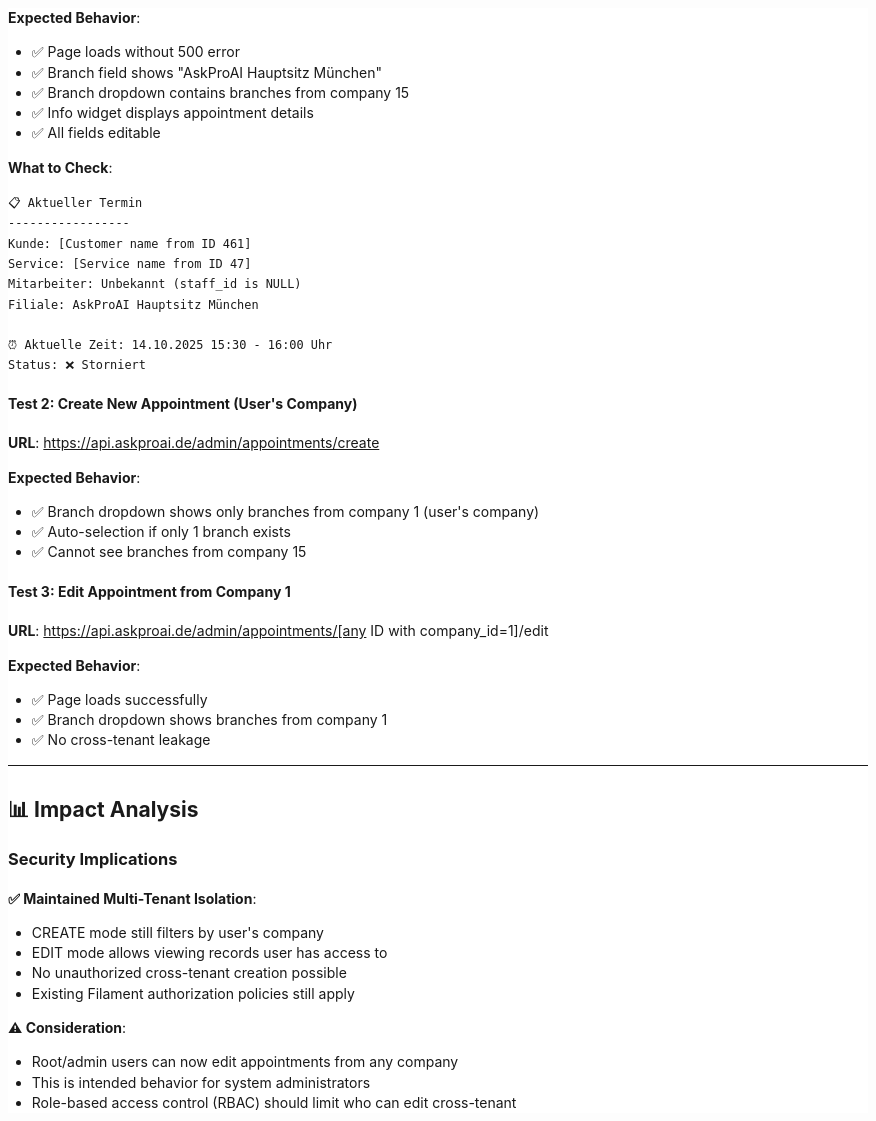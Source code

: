 **Expected Behavior**:
- ✅ Page loads without 500 error
- ✅ Branch field shows "AskProAI Hauptsitz München"
- ✅ Branch dropdown contains branches from company 15
- ✅ Info widget displays appointment details
- ✅ All fields editable

**What to Check**:
```
📋 Aktueller Termin
-----------------
Kunde: [Customer name from ID 461]
Service: [Service name from ID 47]
Mitarbeiter: Unbekannt (staff_id is NULL)
Filiale: AskProAI Hauptsitz München

⏰ Aktuelle Zeit: 14.10.2025 15:30 - 16:00 Uhr
Status: ❌ Storniert
```

#### Test 2: Create New Appointment (User's Company)

**URL**: https://api.askproai.de/admin/appointments/create

**Expected Behavior**:
- ✅ Branch dropdown shows only branches from company 1 (user's company)
- ✅ Auto-selection if only 1 branch exists
- ✅ Cannot see branches from company 15

#### Test 3: Edit Appointment from Company 1

**URL**: https://api.askproai.de/admin/appointments/[any ID with company_id=1]/edit

**Expected Behavior**:
- ✅ Page loads successfully
- ✅ Branch dropdown shows branches from company 1
- ✅ No cross-tenant leakage

---

## 📊 Impact Analysis

### Security Implications

**✅ Maintained Multi-Tenant Isolation**:
- CREATE mode still filters by user's company
- EDIT mode allows viewing records user has access to
- No unauthorized cross-tenant creation possible
- Existing Filament authorization policies still apply

**⚠️ Consideration**:
- Root/admin users can now edit appointments from any company
- This is intended behavior for system administrators
- Role-based access control (RBAC) should limit who can edit cross-tenant
